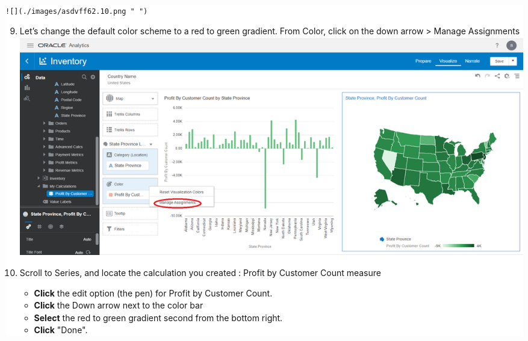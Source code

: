     ![](./images/asdvff62.10.png " ")

9. Let’s change the default color scheme to a red to green gradient. From Color, click on the down arrow > Manage Assignments
    ![](./images/asdvff62.11.png " ")

10. Scroll to Series, and locate the calculation you created : Profit by Customer Count measure

      - **Click** the edit option (the pen) for Profit by Customer Count.
      - **Click** the Down arrow next to the color bar
      - **Select** the red to green gradient second from the bottom right.
      - **Click** "Done".
